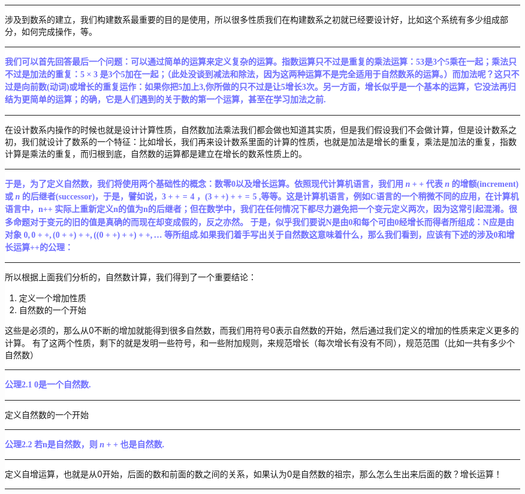 ---------------

涉及到数系的建立，我们构建数系最重要的目的是使用，所以很多性质我们在构建数系之初就已经要设计好，比如这个系统有多少组成部分，如何完成操作，等。

---------------

<font face="黑体" color=#6F6FFF><B>
我们可以首先回答最后一个问题：可以通过简单的运算来定义复杂的运算。指数运算只不过是重复的乘法运算：53是3个5乘在一起；乘法只不过是加法的重复：$5\times 3$ 是3个5加在一起；（此处没谈到减法和除法，因为这两种运算不是完全适用于自然数系的运算。）而加法呢？这只不过是向前数(动词)或增长的重复运作：如果你把5加上3,你所做的只不过是让5增长3次。另一方面，增长似乎是一个基本的运算，它没法再归结为更简单的运算；的确，它是人们遇到的关于数的第一个运算，甚至在学习加法之前.
</B></font>

---------------

在设计数系内操作的时候也就是设计计算性质，自然数加法乘法我们都会做也知道其实质，但是我们假设我们不会做计算，但是设计数系之初，我们就设计了数系的一个特征：比如增长，我们再来设计数系里面的计算的性质，也就是加法是增长的重复，乘法是加法的重复，指数计算是乘法的重复，而归根到底，自然数的运算都是建立在增长的数系性质上的。

---------------

<font face="黑体" color=#6F6FFF><B>
于是，为了定义自然数，我们将使用两个基础性的概念：数零0以及增长运算。依照现代计算机语言，我们用 $n++$ 代表 $n$ 的增额(increment)或 $n$ 的后继者(successor)，于是，譬如说，$3++=4$ ，$(3++)++=5$ ,等等。这是计算机语言，例如C语言的一个稍微不同的应用，在计算机语言中，n++ 实际上重新定义n的值为n的后继者；但在数学中，我们在任何情况下都尽力避免把一个变元定义两次，因为这常引起混淆。很多命题对于变元的旧的值是真确的而现在却变成假的，反之亦然。
于是，似乎我们要说N是由0和每个可由0经增长而得者所组成：N应是由对象 $0,0++,(0++)++,((0++)++)++,\dots$ 等所组成.如果我们着手写出关于自然数这意味着什么，那么我们看到，应该有下述的涉及0和增长运算++的公理：
</B></font>

---------------

所以根据上面我们分析的，自然数计算，我们得到了一个重要结论：
1. 定义一个增加性质
2. 自然数的一个开始

这些是必须的，那么从0不断的增加就能得到很多自然数，而我们用符号0表示自然数的开始，然后通过我们定义的增加的性质来定义更多的计算。
有了这两个性质，剩下的就是发明一些符号，和一些附加规则，来规范增长（每次增长有没有不同），规范范围（比如一共有多少个自然数）


---------------

<font face="黑体" color=#6F6FFF><B>
**公理2.1**	0是一个自然数.
</B></font>

---------------

定义自然数的一个开始

---------------

<font face="黑体" color=#6F6FFF><B>
**公理2.2** 若n是自然数，则 $n++$ 也是自然数.
</B></font>

---------------

定义自增运算，也就是从0开始，后面的数和前面的数之间的关系，如果认为0是自然数的祖宗，那么怎么生出来后面的数？增长运算！

---------------
